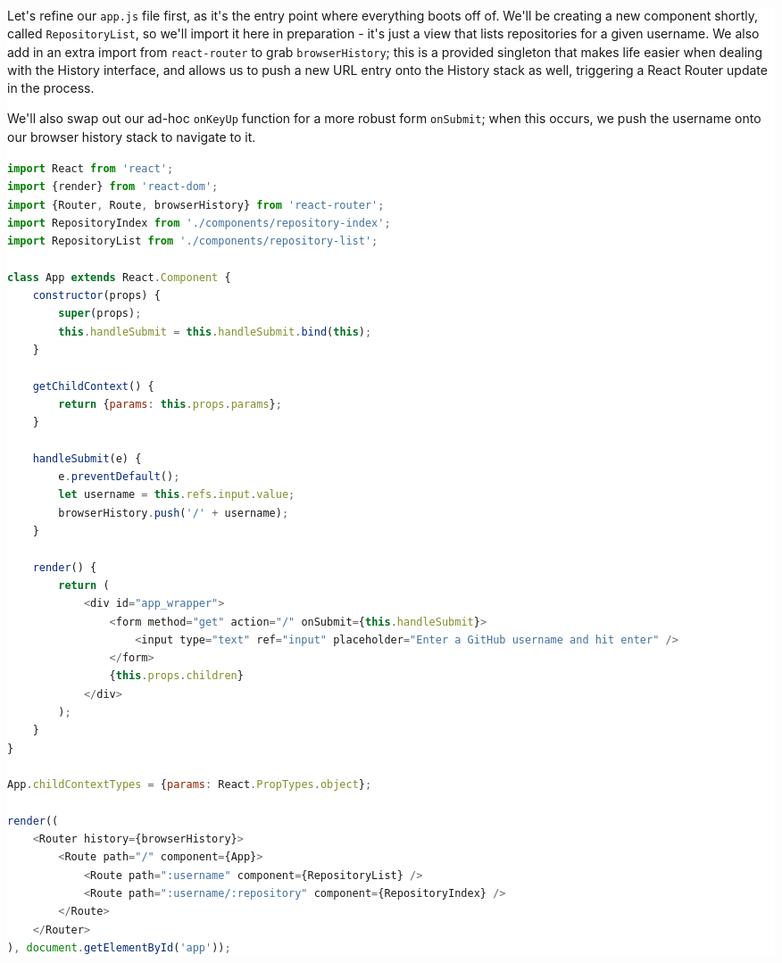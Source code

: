 Let's refine our `app.js` file first, as it's the entry point where everything boots off of. We'll be creating a new component shortly, called `RepositoryList`, so we'll import it here in preparation - it's just a view that lists repositories for a given username. We also add in an extra import from `react-router` to grab `browserHistory`; this is a provided singleton that makes life easier when dealing with the History interface, and allows us to push a new URL entry onto the History stack as well, triggering a React Router update in the process.

We'll also swap out our ad-hoc `onKeyUp` function for a more robust form `onSubmit`; when this occurs, we push the username onto our browser history stack to navigate to it. 

``` javascript
import React from 'react';
import {render} from 'react-dom';
import {Router, Route, browserHistory} from 'react-router';
import RepositoryIndex from './components/repository-index';
import RepositoryList from './components/repository-list';

class App extends React.Component {
    constructor(props) {
        super(props);
        this.handleSubmit = this.handleSubmit.bind(this);
    }

    getChildContext() {
        return {params: this.props.params};
    }

    handleSubmit(e) {
        e.preventDefault();
        let username = this.refs.input.value;
        browserHistory.push('/' + username);
    }

    render() {
        return (
            <div id="app_wrapper">
                <form method="get" action="/" onSubmit={this.handleSubmit}>
                    <input type="text" ref="input" placeholder="Enter a GitHub username and hit enter" />
                </form>
                {this.props.children}
            </div>
        );
    }
}

App.childContextTypes = {params: React.PropTypes.object};

render((
    <Router history={browserHistory}>
        <Route path="/" component={App}>
            <Route path=":username" component={RepositoryList} />
            <Route path=":username/:repository" component={RepositoryIndex} />
        </Route>
    </Router>
), document.getElementById('app'));
```
